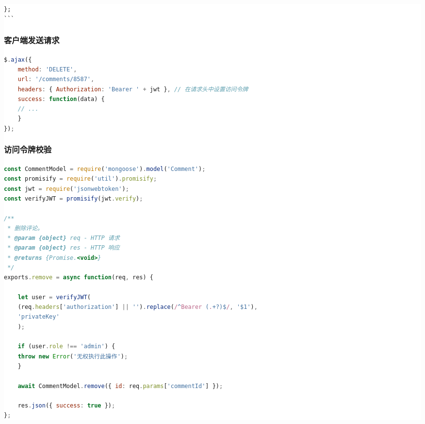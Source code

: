    };
    ```
### 客户端发送请求

```javascript
$.ajax({
    method: 'DELETE',
    url: '/comments/8587',
    headers: { Authorization: 'Bearer ' + jwt }, // 在请求头中设置访问令牌
    success: function(data) {
    // ...
    }
});
```
### 访问令牌校验

```javascript
const CommentModel = require('mongoose').model('Comment');
const promisify = require('util').promisify;
const jwt = require('jsonwebtoken');
const verifyJWT = promisify(jwt.verify);

/**
 * 删除评论。
 * @param {object} req - HTTP 请求
 * @param {object} res - HTTP 响应
 * @returns {Promise.<void>}
 */
exports.remove = async function(req, res) {

    let user = verifyJWT(
    (req.headers['authorization'] || '').replace(/^Bearer (.+?)$/, '$1'),
    'privateKey'
    );

    if (user.role !== 'admin') {
    throw new Error('无权执行此操作');
    }

    await CommentModel.remove({ id: req.params['commentId'] });

    res.json({ success: true });
};
```
